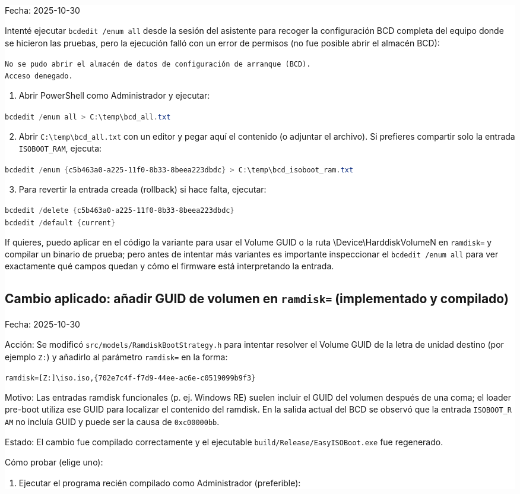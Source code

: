 Fecha: 2025-10-30

Intenté ejecutar `bcdedit /enum all` desde la sesión del asistente para recoger la configuración BCD completa del equipo donde se hicieron las pruebas, pero la ejecución falló con un error de permisos (no fue posible abrir el almacén BCD):

```
No se pudo abrir el almacén de datos de configuración de arranque (BCD).
Acceso denegado.
```


1) Abrir PowerShell como Administrador y ejecutar:

```powershell
bcdedit /enum all > C:\temp\bcd_all.txt
```

2) Abrir `C:\temp\bcd_all.txt` con un editor y pegar aquí el contenido (o adjuntar el archivo). Si prefieres compartir solo la entrada `ISOBOOT_RAM`, ejecuta:

```powershell
bcdedit /enum {c5b463a0-a225-11f0-8b33-8beea223dbdc} > C:\temp\bcd_isoboot_ram.txt
```

3) Para revertir la entrada creada (rollback) si hace falta, ejecutar:

```powershell
bcdedit /delete {c5b463a0-a225-11f0-8b33-8beea223dbdc}
bcdedit /default {current}
```

If quieres, puedo aplicar en el código la variante para usar el Volume GUID o la ruta \\Device\\HarddiskVolumeN en `ramdisk=` y compilar un binario de prueba; pero antes de intentar más variantes es importante inspeccionar el `bcdedit /enum all` para ver exactamente qué campos quedan y cómo el firmware está interpretando la entrada.

## Cambio aplicado: añadir GUID de volumen en `ramdisk=` (implementado y compilado)

Fecha: 2025-10-30

Acción: Se modificó `src/models/RamdiskBootStrategy.h` para intentar resolver el Volume GUID de la letra de unidad destino (por ejemplo `Z:`) y añadirlo al parámetro `ramdisk=` en la forma:

```
ramdisk=[Z:]\iso.iso,{702e7c4f-f7d9-44ee-ac6e-c0519099b9f3}
```

Motivo: Las entradas ramdisk funcionales (p. ej. Windows RE) suelen incluir el GUID del volumen después de una coma; el loader pre-boot utiliza ese GUID para localizar el contenido del ramdisk. En la salida actual del BCD se observó que la entrada `ISOBOOT_RAM` no incluía GUID y puede ser la causa de `0xc00000bb`.

Estado: El cambio fue compilado correctamente y el ejecutable `build/Release/EasyISOBoot.exe` fue regenerado.

Cómo probar (elige uno):
1) Ejecutar el programa recién compilado como Administrador (preferible):
